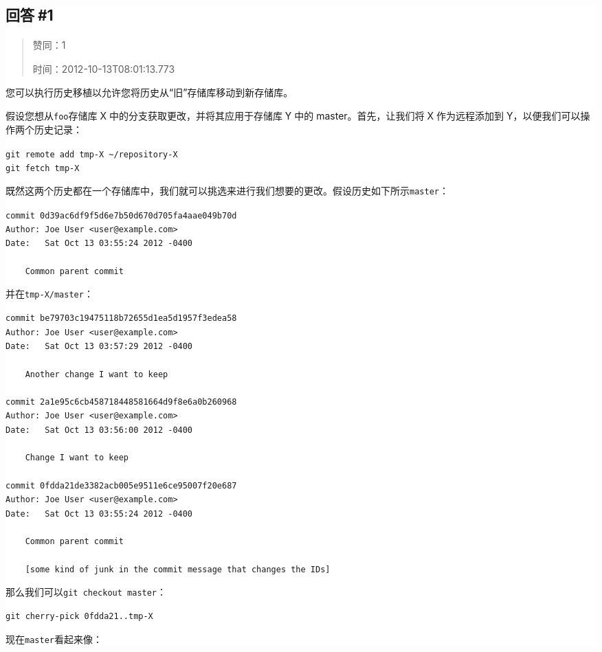 ## 回答 #1

> 赞同：1
> 
> 时间：2012-10-13T08:01:13.773

您可以执行历史移植以允许您将历史从“旧”存储库移动到新存储库。

假设您想从`foo`存储库 X 中的分支获取更改，并将其应用于存储库 Y 中的 master。首先，让我们将 X 作为远程添加到 Y，以便我们可以操作两个历史记录：

```
git remote add tmp-X ~/repository-X
git fetch tmp-X 
```

既然这两个历史都在一个存储库中，我们就可以挑选来进行我们想要的更改。假设历史如下所示`master`：

```
commit 0d39ac6df9f5d6e7b50d670d705fa4aae049b70d
Author: Joe User <user@example.com>
Date:   Sat Oct 13 03:55:24 2012 -0400

    Common parent commit 
```

并在`tmp-X/master`：

```
commit be79703c19475118b72655d1ea5d1957f3edea58
Author: Joe User <user@example.com>
Date:   Sat Oct 13 03:57:29 2012 -0400

    Another change I want to keep

commit 2a1e95c6cb458718448581664d9f8e6a0b260968
Author: Joe User <user@example.com>
Date:   Sat Oct 13 03:56:00 2012 -0400

    Change I want to keep

commit 0fdda21de3382acb005e9511e6ce95007f20e687
Author: Joe User <user@example.com>
Date:   Sat Oct 13 03:55:24 2012 -0400

    Common parent commit

    [some kind of junk in the commit message that changes the IDs] 
```

那么我们可以`git checkout master`：

```
git cherry-pick 0fdda21..tmp-X 
```

现在`master`看起来像：
